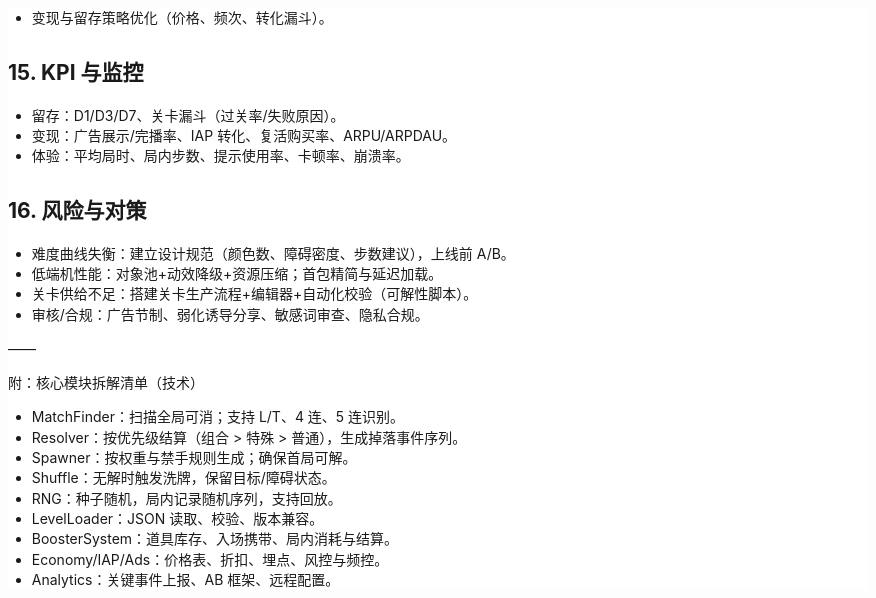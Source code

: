   - 变现与留存策略优化（价格、频次、转化漏斗）。

## 15. KPI 与监控
- 留存：D1/D3/D7、关卡漏斗（过关率/失败原因）。
- 变现：广告展示/完播率、IAP 转化、复活购买率、ARPU/ARPDAU。
- 体验：平均局时、局内步数、提示使用率、卡顿率、崩溃率。

## 16. 风险与对策
- 难度曲线失衡：建立设计规范（颜色数、障碍密度、步数建议），上线前 A/B。
- 低端机性能：对象池+动效降级+资源压缩；首包精简与延迟加载。
- 关卡供给不足：搭建关卡生产流程+编辑器+自动化校验（可解性脚本）。
- 审核/合规：广告节制、弱化诱导分享、敏感词审查、隐私合规。

——

附：核心模块拆解清单（技术）
- MatchFinder：扫描全局可消；支持 L/T、4 连、5 连识别。
- Resolver：按优先级结算（组合 > 特殊 > 普通），生成掉落事件序列。
- Spawner：按权重与禁手规则生成；确保首局可解。
- Shuffle：无解时触发洗牌，保留目标/障碍状态。
- RNG：种子随机，局内记录随机序列，支持回放。
- LevelLoader：JSON 读取、校验、版本兼容。
- BoosterSystem：道具库存、入场携带、局内消耗与结算。
- Economy/IAP/Ads：价格表、折扣、埋点、风控与频控。
- Analytics：关键事件上报、AB 框架、远程配置。
